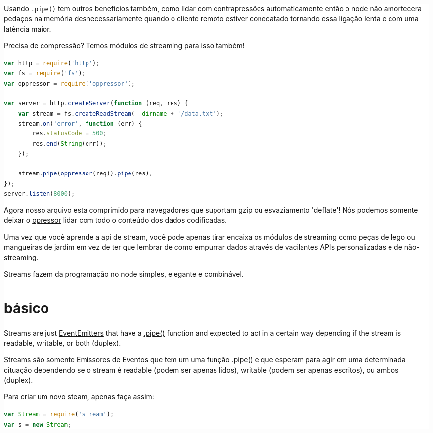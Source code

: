 Usando `.pipe()` tem outros benefícios também, como lidar com contrapressões automaticamente
então o node não amortecera pedaços na memória desnecessariamente quando o cliente remoto
estiver conecatado tornando essa ligação lenta e com uma latência maior.

Precisa de compressão? Temos módulos de streaming para isso também!

``` js
var http = require('http');
var fs = require('fs');
var oppressor = require('oppressor');

var server = http.createServer(function (req, res) {
    var stream = fs.createReadStream(__dirname + '/data.txt');
    stream.on('error', function (err) {
        res.statusCode = 500;
        res.end(String(err));
    });
    
    stream.pipe(oppressor(req)).pipe(res);
});
server.listen(8000);
```

Agora nosso arquivo esta comprimido para navegadores que suportam gzip ou esvaziamento 'deflate'! Nós podemos
somente deixar o [opressor](https://github.com/substack/oppressor) lidar com todo o conteúdo dos dados codificadas.

Uma vez que você aprende a api de stream, você pode apenas tirar encaixa os módulos de streaming
como peças de lego ou mangueiras de jardim em vez de ter que lembrar de como empurrar dados
através de vacilantes APIs personalizadas e de não-streaming.

Streams fazem da programação no node simples, elegante e combinável.

# básico

Streams are just
[EventEmitters](http://nodejs.org/docs/latest/api/events.html#events_class_events_eventemitter)
that have a
[.pipe()](http://nodejs.org/docs/latest/api/stream.html#stream_stream_pipe_destination_options)
function and expected to act in a certain way depending if the stream is
readable, writable, or both (duplex).

Streams são somente
[Emissores de Eventos](http://nodejs.org/docs/latest/api/events.html#events_class_events_eventemitter)
que tem um uma função
[.pipe()](http://nodejs.org/docs/latest/api/stream.html#stream_stream_pipe_destination_options)
e que esperam para agir em uma determinada cituação dependendo se o stream é
readable (podem ser apenas lidos), writable (podem ser apenas escritos), ou ambos (duplex).

Para criar um novo steam, apenas faça assim:

``` js
var Stream = require('stream');
var s = new Stream;
```
